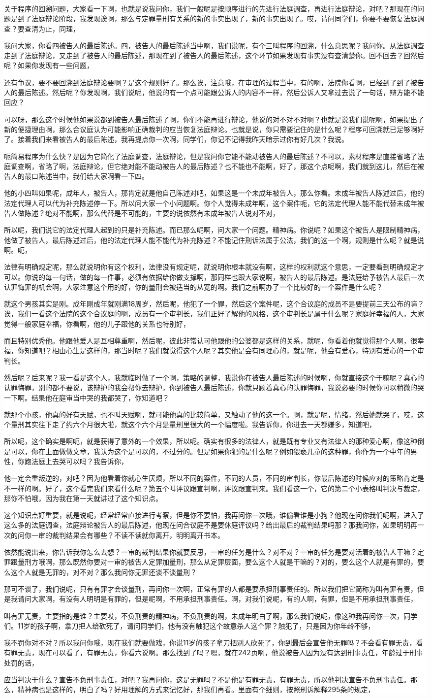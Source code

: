 关于程序的回溯问题，大家看一下啊，也就是说我问你，我们一般呢是按顺序进行的先进行法庭调查，再进行法庭辩论，对吧？那现在的问题是到了法庭辩论阶段，我发现诶啊，那么与定罪量刑有关系的新的事实出现了，新的事实出现了。哎，请问同学们，你要不要恢复法庭调查？要查清为止，同理，

我问大家，你看四被告人的最后陈述。四，被告人的最后陈述当中啊，我们说呢，有个三叫程序的回溯，什么意思呢？我问你。从法庭调查走到了法庭辩论，又走到了被告人的最后陈述，那现在到了被告人的最后陈述，这个环节如果发现有事实没有查清楚你。回不回去？回然后呢？如果你发现有一些问题，

还有争议，要不要回溯到法庭辩论要啊？是这个规则好了。那么诶，注意哦，在审理的过程当中，有的啊，法院你看啊，已经到了到了被告人的最后陈述。然后呢？你发现啊，我们说呢，他说的有一个点可能跟公诉人的内容不一样，然后公诉人又拿过去说了一句话，辩方能不能回应？

可以呀，那么这个时候他如果说都到被告人最后陈述了啊，你们不能再进行辩论，他说的对不对不对啊？也就是说我们说呢啊，如果提出了新的便捷理由啊，那么合议庭认为可能影响正确裁判的应当恢复法庭辩论。也就是说，你只需要记住的是什么呢？程序可回溯就已足够啊好了。接着我们来看被告人的最后陈述，我再提点你一次啊，同学们，你记不记得我昨天暗示过你有好几次？我说。

呃简易程序为什么快？是因为它简化了法庭调查，法庭辩论，但是我问你它能不能动被告人的最后陈述？不可以，素材程序是直接省略了法庭调查啊，省略了啊，法庭辩论，但它绝对能不能动被告人的最后陈述？也不能也不能啊，好了，那这个点呢啊，我们就到这儿，然后在被告人的最口陈述当中，我们给大家啊看一下四。

他的小四叫如果呢，成年人，被告人，那肯定就是他自己陈述对吧，如果这是一个未成年被告人，那么你看。未成年被告人陈述过后，他的法定代理人可以代为补充陈述停一下。所以问大家一个小问题啊。你个人觉得未成年啊，这个案件呃，它的法定代理人能不能代替未成年被告人做陈述？绝对不能啊，那么代替是不可能的，主要的说依然有未成年被告人说对不对，

所以呢，我们说它的法定代理人起到的只是补充陈述。而已那么呢啊，问大家一个问题。精神病。你说呢？如果这个被告人是限制精神病，他做了被告人，最后陈述过后，他的法定代理人能不能代为补充陈述？不能记住刑诉法属于公法，我们的这一个啊，规则是什么呢？就是说啊。呃，

法律有明确规定呢，那么就说明你有这个权利，法律没有规定呢，就说明你根本就没有啊，这样的权利就这个意思，一定要看到明确规定才可以。你说的每一句话，做的每一件事，必须有依据给你做支撑啊，那同样也跟大家说啊，被告人的最后陈述。是法庭给予被告人最后一次认罪悔罪的机会啊，大家注意这个用的好，你的量刑会被适当的从宽的啊。我们之前啊办了一个比较好的一个案件是什么呢？

就这个男孩其实是刚。成年刚成年就刚满18周岁，然后呢，他犯了一个罪，然后这个案件呢，这个合议庭的成员不是要提前三天公布的嘛？诶，我们一看这个法院的这个合议庭的啊，成员有一个审判长，我们正好了解他的风格，这个审判长是属于什么呢？家庭好幸福的人，大家觉得一般家庭幸福，你看啊，他的儿子跟他的关系也特别好，

而且特别优秀他。他跟他爱人是互相尊重啊，然后呢，彼此非常认可他跟他的公婆都是这样的关系，就呢，你看着他就觉得那个人啊，很幸福，你知道吧？相由心生是这样的，那当时呢？我们就觉得这个人呢？其实他是会有同理心的，就是呢，他会有爱心，特别有爱心的一个审判长。

然后呢？后来呢？我一看是这个人，我就临时做了一个啊，策略的调整，我说你在被告人最后陈述的时候啊，你就直接这个干嘛呢？真心的认罪悔罪，别的都不要说，该辩护的我会帮你去辩护，你到被告人最后陈述，你就只顾着真心的认罪悔罪，我说必要的时候你可以稍微的哭一下啊。结果他在庭审当中哭的我都哭了，你知道吧？

就那个小孩，他真的好有天赋，也不叫天赋啊，就可能他真的比较简单，又触动了他的这一个。啊，就是呢，情绪，然后她就哭了，哎，这个量刑其实往下走了约六个月很大啦，就这个六个月是量刑里很大的一个幅度啦。我告诉你，你进去一天都嫌多，知道吧，

所以呢，这个确实是啊呃，就是获得了意外的一个效果，所以呢。确实有很多的法律人，就是既有专业又有法律人的那种爱心啊，像这种倒是可以，你在上面做做文章，我认为这个是可以的，不过分的。但是如果你犯的是什么呢？例如猥亵儿童的这种罪，你作为一个中年的男性，你跑法庭上去哭可以吗？我告诉你，

他一定会重叛逆的，对吧？因为他看着你就心生厌烦，所以不同的案件，不同的人员，不同的审判长，你最后陈述的时候应对的策略肯定是不一样的啊。好了，这个看完我们来看什么呢？第五个叫评议跟宣判啊，评议跟宣判来。我们看这一个，它的第二个小表格叫判决与裁定，那你不怕哦，因为我在第一天就讲过了这个知识点。

这个知识点好重要，就是说呢，经常经常直接进行考察，但是你不要怕，我再问你一次哦，谁偷看谁是小狗？他现在问你我们呢啊，进入了这么多的法庭调查，法庭辩论被告人的最后陈述，他现在问合议庭不是要休庭评议吗？给出最后的裁判结果吗那？那我问你，如果明明再一次的问你一审的裁判结果会有哪些？不读不读就你离开，明明离开书本。

依然能说出来，你告诉我你怎么去想？一审的裁判结果你就要反思，一审的任务是什么？对不对？一审的任务是要对活着的被告人干嘛？定罪跟量刑方哦啊，那么既然你要对一审的被告人定罪加量刑，那么从定罪层面，要么这个人就是干嘛的？对的，要么这个人就是有罪的，要么这个人就是无罪的，对不对？那么我问你无罪还谈不谈量刑？

那可不谈了，我们说呢，只有有罪才会谈量刑，再问你一次啊，正常有罪的人都是要承担刑事责任的。所以我们把它简称为叫有罪有责，但是我请问大家啊，有没有人明明是有罪的，但是呢啊，不用承担刑事责任。啊，对我们说呢，有的人啊，有罪，但是不用承担刑事责任，

叫有罪无责，主要指的是谁？主要哎，不负刑责的精神病，不负刑责的啊，未成年明白了啊，那么我们说呢，像这种我再问你一次，同学们。11岁的孩子啊，拿刀把人给砍死了，请问同学们，他有没有触犯这个故意杀人这个罪？触犯了，只是因为你年龄不够，

我不罚你对不对？所以我问你哦，现在我们就要做戏，你说11岁的孩子拿刀把别人砍死了，你到最后会宣告他无罪吗？不会看有罪无责，看有罪无责，现在可以看了，有罪无责，你看六说啊。那么找到了吗？嗯，就在242页啊，他说被告人因为没有达到刑事责任，年龄过于刑事处罚的话，

应当判决干什么？宣告不负刑事责任，对吧？我再问你，这是无罪吗？不是他是有罪无责，有罪无责，所以他判决宣告不负刑事责任。那么，精神病也是这样的，明白了吗？好用理解的方式来记忆好，那我们再看。里面有个细则，按照刑诉解释295条的规定，
